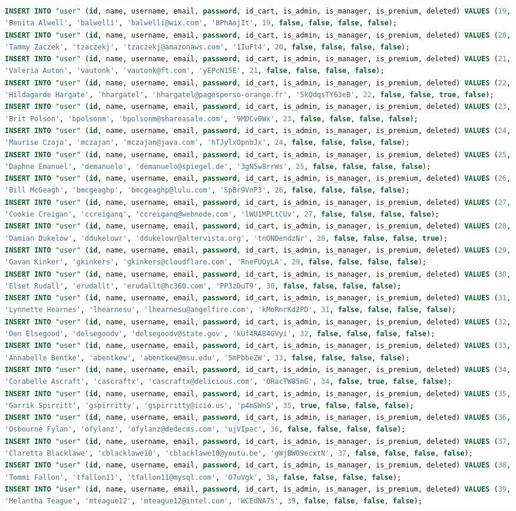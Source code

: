 ```sql
INSERT INTO "user" (id, name, username, email, password, id_cart, is_admin, is_manager, is_premium, deleted) VALUES (19, 'Benita Alwell', 'balwelli', 'balwelli@wix.com', 'BPhAojIt', 19, false, false, false, false);
INSERT INTO "user" (id, name, username, email, password, id_cart, is_admin, is_manager, is_premium, deleted) VALUES (20, 'Tammy Zaczek', 'tzaczekj', 'tzaczekj@amazonaws.com', '1IuFt4', 20, false, false, false, false);
INSERT INTO "user" (id, name, username, email, password, id_cart, is_admin, is_manager, is_premium, deleted) VALUES (21, 'Valeria Auton', 'vautonk', 'vautonk@ft.com', 'yEPcN15E', 21, false, false, false, false);
INSERT INTO "user" (id, name, username, email, password, id_cart, is_admin, is_manager, is_premium, deleted) VALUES (22, 'Hildagarde Hargate', 'hhargatel', 'hhargatel@pagesperso-orange.fr', '5kQdqsTY63eB', 22, false, false, true, false);
INSERT INTO "user" (id, name, username, email, password, id_cart, is_admin, is_manager, is_premium, deleted) VALUES (23, 'Brit Polson', 'bpolsonm', 'bpolsonm@shareasale.com', '9MDCv0Wx', 23, false, false, false, false);
INSERT INTO "user" (id, name, username, email, password, id_cart, is_admin, is_manager, is_premium, deleted) VALUES (24, 'Maurise Czaja', 'mczajan', 'mczajan@java.com', 'hTJylxOpnbJx', 24, false, false, false, false);
INSERT INTO "user" (id, name, username, email, password, id_cart, is_admin, is_manager, is_premium, deleted) VALUES (25, 'Daphne Emanuel', 'demanuelo', 'demanuelo@spiegel.de', '3gN5w8rrWs', 25, false, false, false, false);
INSERT INTO "user" (id, name, username, email, password, id_cart, is_admin, is_manager, is_premium, deleted) VALUES (26, 'Bill McGeagh', 'bmcgeaghp', 'bmcgeaghp@lulu.com', 'SpBr9VnP3', 26, false, false, false, false);
INSERT INTO "user" (id, name, username, email, password, id_cart, is_admin, is_manager, is_premium, deleted) VALUES (27, 'Cookie Creigan', 'ccreiganq', 'ccreiganq@webnode.com', 'lWU1MPLtCUv', 27, false, false, false, false);
INSERT INTO "user" (id, name, username, email, password, id_cart, is_admin, is_manager, is_premium, deleted) VALUES (28, 'Damian Dukelow', 'ddukelowr', 'ddukelowr@altervista.org', 'tnONDendzNr', 28, false, false, false, true);
INSERT INTO "user" (id, name, username, email, password, id_cart, is_admin, is_manager, is_premium, deleted) VALUES (29, 'Gavan Kinker', 'gkinkers', 'gkinkers@cloudflare.com', 'RneFUOyLA', 29, false, false, false, false);
INSERT INTO "user" (id, name, username, email, password, id_cart, is_admin, is_manager, is_premium, deleted) VALUES (30, 'Elset Rudall', 'erudallt', 'erudallt@hc360.com', 'PP3zDuT9', 30, false, false, false, false);
INSERT INTO "user" (id, name, username, email, password, id_cart, is_admin, is_manager, is_premium, deleted) VALUES (31, 'Lynnette Hearnes', 'lhearnesu', 'lhearnesu@angelfire.com', 'kMoRnrKd2PD', 31, false, false, false, false);
INSERT INTO "user" (id, name, username, email, password, id_cart, is_admin, is_manager, is_premium, deleted) VALUES (32, 'Den Elsegood', 'delsegoodv', 'delsegoodv@state.gov', 'kUf4RA84GVyi', 32, false, false, false, false);
INSERT INTO "user" (id, name, username, email, password, id_cart, is_admin, is_manager, is_premium, deleted) VALUES (33, 'Annabelle Bentke', 'abentkew', 'abentkew@msu.edu', '5mPbbeZW', 33, false, false, false, false);
INSERT INTO "user" (id, name, username, email, password, id_cart, is_admin, is_manager, is_premium, deleted) VALUES (34, 'Corabelle Ascraft', 'cascraftx', 'cascraftx@delicious.com', '0RacTW85mG', 34, false, true, false, false);
INSERT INTO "user" (id, name, username, email, password, id_cart, is_admin, is_manager, is_premium, deleted) VALUES (35, 'Garrik Spirritt', 'gspirritty', 'gspirritty@icio.us', 'p4mSWnS', 35, true, false, false, false);
INSERT INTO "user" (id, name, username, email, password, id_cart, is_admin, is_manager, is_premium, deleted) VALUES (36, 'Osbourne Fylan', 'ofylanz', 'ofylanz@dedecms.com', 'ujVIpac', 36, false, false, false, false);
INSERT INTO "user" (id, name, username, email, password, id_cart, is_admin, is_manager, is_premium, deleted) VALUES (37, 'Claretta Blacklawe', 'cblacklawe10', 'cblacklawe10@youtu.be', 'gWjBWO9ecxtN', 37, false, false, false, false);
INSERT INTO "user" (id, name, username, email, password, id_cart, is_admin, is_manager, is_premium, deleted) VALUES (38, 'Tommi Fallon', 'tfallon11', 'tfallon11@mysql.com', 'O7uVgk', 38, false, false, false, false);
INSERT INTO "user" (id, name, username, email, password, id_cart, is_admin, is_manager, is_premium, deleted) VALUES (39, 'Melantha Teague', 'mteague12', 'mteague12@intel.com', 'WCEdNA7s', 39, false, false, false, false);
```